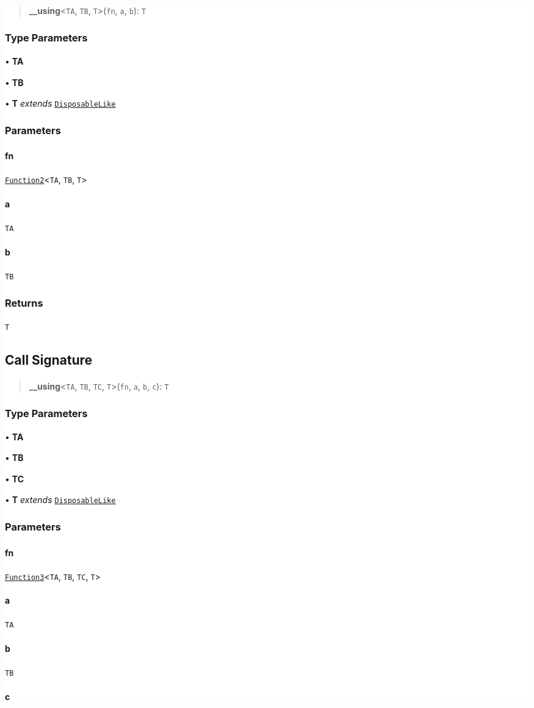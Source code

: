 > **\_\_using**\<`TA`, `TB`, `T`\>(`fn`, `a`, `b`): `T`

### Type Parameters

• **TA**

• **TB**

• **T** *extends* [`DisposableLike`](../../../../utils/interfaces/DisposableLike.md)

### Parameters

#### fn

[`Function2`](../../../../functions/type-aliases/Function2.md)\<`TA`, `TB`, `T`\>

#### a

`TA`

#### b

`TB`

### Returns

`T`

## Call Signature

> **\_\_using**\<`TA`, `TB`, `TC`, `T`\>(`fn`, `a`, `b`, `c`): `T`

### Type Parameters

• **TA**

• **TB**

• **TC**

• **T** *extends* [`DisposableLike`](../../../../utils/interfaces/DisposableLike.md)

### Parameters

#### fn

[`Function3`](../../../../functions/type-aliases/Function3.md)\<`TA`, `TB`, `TC`, `T`\>

#### a

`TA`

#### b

`TB`

#### c
